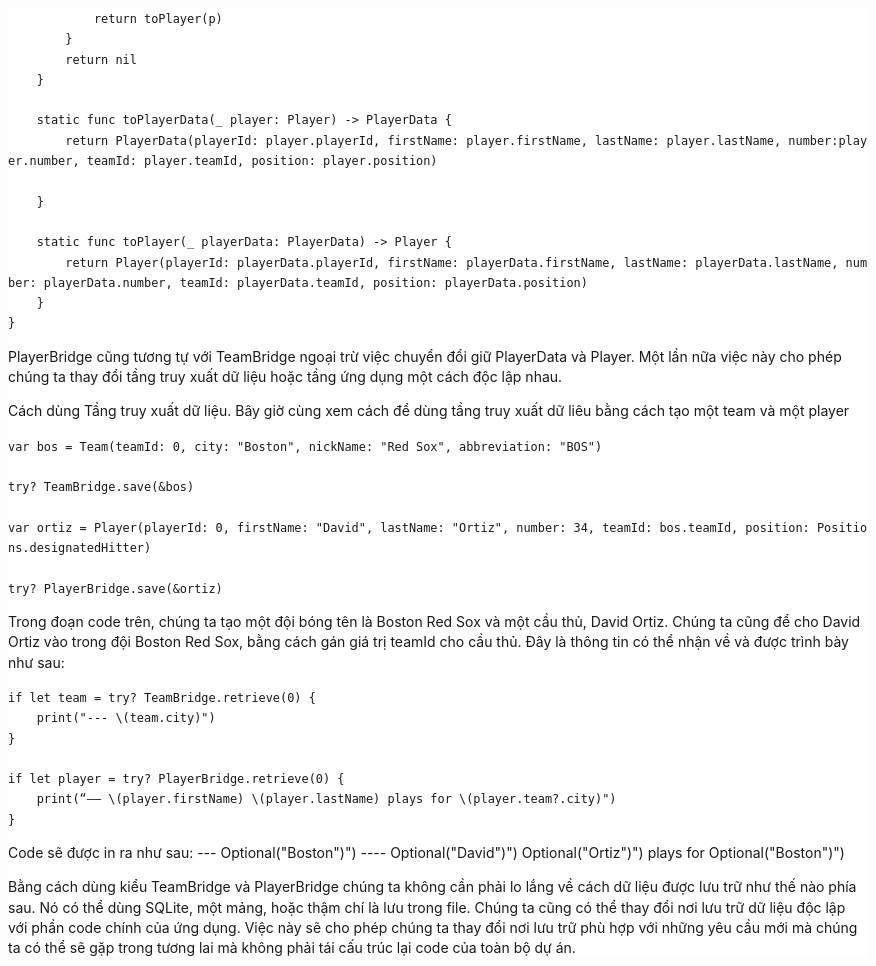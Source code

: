 ```
            return toPlayer(p)
        }
        return nil
    }
    
    static func toPlayerData(_ player: Player) -> PlayerData {
        return PlayerData(playerId: player.playerId, firstName: player.firstName, lastName: player.lastName, number:player.number, teamId: player.teamId, position: player.position)
        
    }
    
    static func toPlayer(_ playerData: PlayerData) -> Player {
        return Player(playerId: playerData.playerId, firstName: playerData.firstName, lastName: playerData.lastName, number: playerData.number, teamId: playerData.teamId, position: playerData.position)
    }
}
```
PlayerBridge cũng tương tự với TeamBridge ngoại trừ việc chuyển đổi giữ PlayerData và Player. Một lần nữa việc này cho phép chúng ta thay đổi tầng truy xuất dữ liệu hoặc tầng ứng dụng một cách độc lập nhau.

Cách dùng Tầng truy xuất dữ liệu.
Bây giờ cùng xem cách để dùng tầng truy xuất dữ liêu bằng cách tạo một team và một player
```
var bos = Team(teamId: 0, city: "Boston", nickName: "Red Sox", abbreviation: "BOS")

try? TeamBridge.save(&bos)

var ortiz = Player(playerId: 0, firstName: "David", lastName: "Ortiz", number: 34, teamId: bos.teamId, position: Positions.designatedHitter)

try? PlayerBridge.save(&ortiz)
```
Trong đoạn code trên, chúng ta tạo một đội bóng tên là Boston Red Sox và một cầu thủ, David Ortiz. Chúng ta cũng để cho David Ortiz vào trong đội Boston Red Sox, bằng cách gán giá trị teamId cho cầu thủ. Đây là thông tin có thể nhận về và được trình bày như sau:
```
if let team = try? TeamBridge.retrieve(0) {
    print("--- \(team.city)")
}

if let player = try? PlayerBridge.retrieve(0) {
    print(“—— \(player.firstName) \(player.lastName) plays for \(player.team?.city)")
}
```
Code sẽ được in ra như sau:
--- Optional("Boston")")
---- Optional("David")") Optional("Ortiz")") plays for Optional("Boston")")

Bằng cách dùng kiểu TeamBridge và PlayerBridge chúng ta không cần phải lo lắng về cách dữ liệu được lưu trữ như thế nào phía sau. Nó có thể dùng SQLite, một mảng, hoặc thậm chí là lưu trong file. Chúng ta cũng có thể thay đổi nơi lưu trữ dữ liệu độc lập với phần code chính của ứng dụng. Việc này sẽ cho phép chúng ta thay đổi nơi lưu trữ phù hợp với những yêu cầu mới mà chúng ta có thể sẽ gặp trong tương lai mà không phải tái cấu trúc lại code của toàn bộ dự án.
